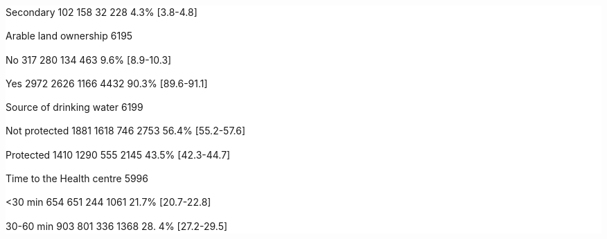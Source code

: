 Secondary 
102 
158 
32 
228 
4.3% [3.8-4.8] 

Arable land ownership 
6195 

No 
317 
280 
134 
463 
9.6% [8.9-10.3] 

Yes 
2972 
2626 
1166 
4432 
90.3% [89.6-91.1] 

Source of drinking water 
6199 

Not protected 
1881 
1618 
746 
2753 
56.4% [55.2-57.6] 

Protected 
1410 
1290 
555 
2145 
43.5% [42.3-44.7] 

Time to the Health centre 
5996 

<30 min 
654 
651 
244 
1061 
21.7% [20.7-22.8] 

30-60 min 
903 
801 
336 
1368 
28. 4% [27.2-29.5] 
